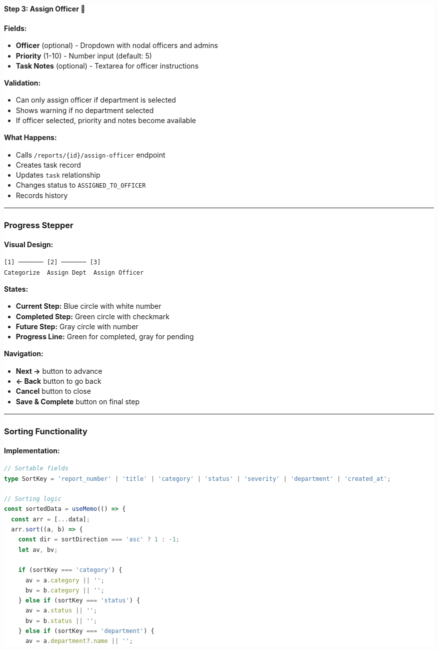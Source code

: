 
#### **Step 3: Assign Officer** 👤

**Fields:**
- **Officer** (optional) - Dropdown with nodal officers and admins
- **Priority** (1-10) - Number input (default: 5)
- **Task Notes** (optional) - Textarea for officer instructions

**Validation:**
- Can only assign officer if department is selected
- Shows warning if no department selected
- If officer selected, priority and notes become available

**What Happens:**
- Calls `/reports/{id}/assign-officer` endpoint
- Creates task record
- Updates `task` relationship
- Changes status to `ASSIGNED_TO_OFFICER`
- Records history

---

### **Progress Stepper**

**Visual Design:**
```
[1] ─────── [2] ─────── [3]
Categorize  Assign Dept  Assign Officer
```

**States:**
- **Current Step:** Blue circle with white number
- **Completed Step:** Green circle with checkmark
- **Future Step:** Gray circle with number
- **Progress Line:** Green for completed, gray for pending

**Navigation:**
- **Next →** button to advance
- **← Back** button to go back
- **Cancel** button to close
- **Save & Complete** button on final step

---

### **Sorting Functionality**

**Implementation:**
```typescript
// Sortable fields
type SortKey = 'report_number' | 'title' | 'category' | 'status' | 'severity' | 'department' | 'created_at';

// Sorting logic
const sortedData = useMemo(() => {
  const arr = [...data];
  arr.sort((a, b) => {
    const dir = sortDirection === 'asc' ? 1 : -1;
    let av, bv;
    
    if (sortKey === 'category') {
      av = a.category || '';
      bv = b.category || '';
    } else if (sortKey === 'status') {
      av = a.status || '';
      bv = b.status || '';
    } else if (sortKey === 'department') {
      av = a.department?.name || '';
```